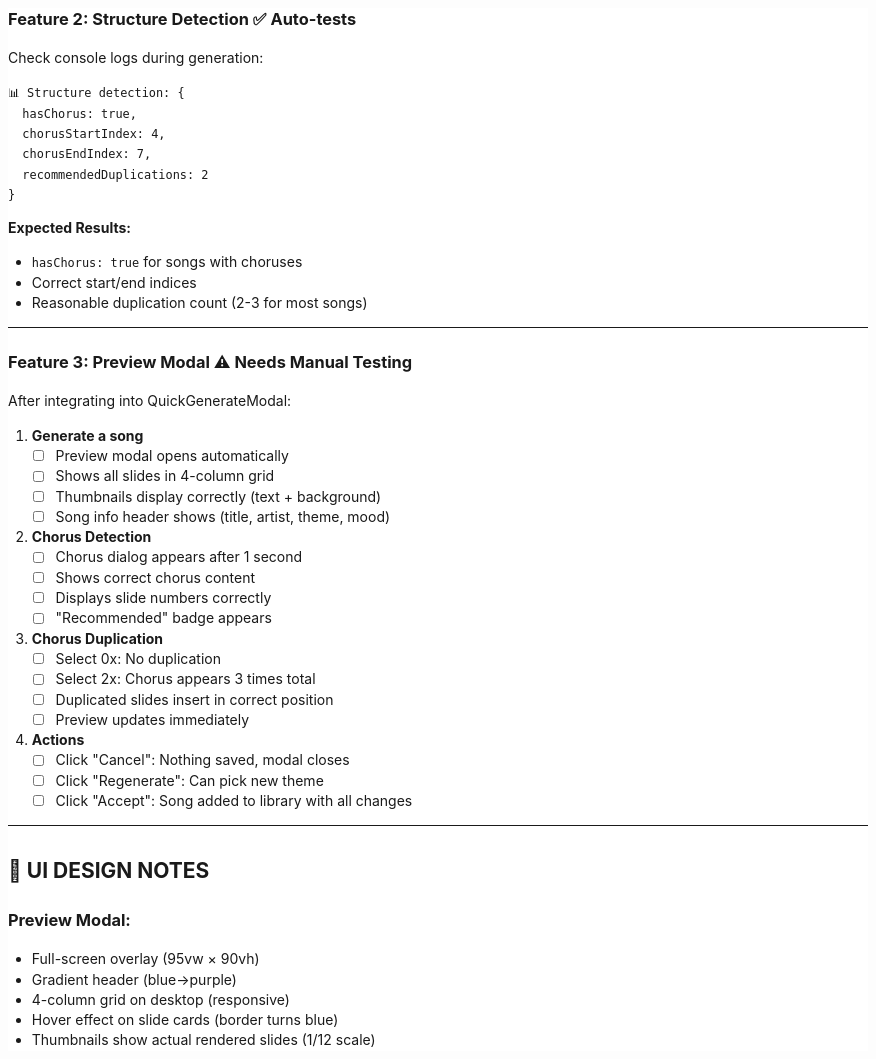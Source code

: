 ### **Feature 2: Structure Detection** ✅ Auto-tests

Check console logs during generation:

```
📊 Structure detection: {
  hasChorus: true,
  chorusStartIndex: 4,
  chorusEndIndex: 7,
  recommendedDuplications: 2
}
```

**Expected Results:**
- `hasChorus: true` for songs with choruses
- Correct start/end indices
- Reasonable duplication count (2-3 for most songs)

---

### **Feature 3: Preview Modal** ⚠️ Needs Manual Testing

After integrating into QuickGenerateModal:

1. **Generate a song**
   - [ ] Preview modal opens automatically
   - [ ] Shows all slides in 4-column grid
   - [ ] Thumbnails display correctly (text + background)
   - [ ] Song info header shows (title, artist, theme, mood)

2. **Chorus Detection**
   - [ ] Chorus dialog appears after 1 second
   - [ ] Shows correct chorus content
   - [ ] Displays slide numbers correctly
   - [ ] "Recommended" badge appears

3. **Chorus Duplication**
   - [ ] Select 0x: No duplication
   - [ ] Select 2x: Chorus appears 3 times total
   - [ ] Duplicated slides insert in correct position
   - [ ] Preview updates immediately

4. **Actions**
   - [ ] Click "Cancel": Nothing saved, modal closes
   - [ ] Click "Regenerate": Can pick new theme
   - [ ] Click "Accept": Song added to library with all changes

---

## 🎨 UI DESIGN NOTES

### **Preview Modal:**
- Full-screen overlay (95vw × 90vh)
- Gradient header (blue→purple)
- 4-column grid on desktop (responsive)
- Hover effect on slide cards (border turns blue)
- Thumbnails show actual rendered slides (1/12 scale)
